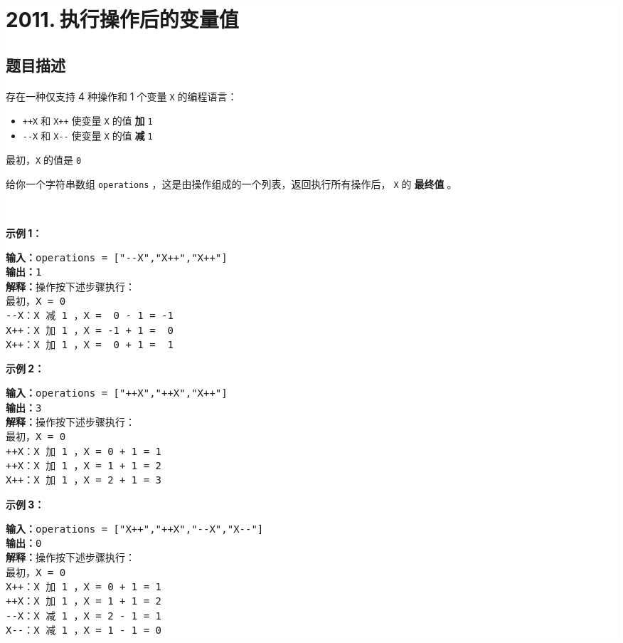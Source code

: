 # 2011. 执行操作后的变量值

## 题目描述

<p>存在一种仅支持 4 种操作和 1 个变量 <code>X</code> 的编程语言：</p>

<ul>
	<li><code>++X</code> 和 <code>X++</code> 使变量 <code>X</code> 的值 <strong>加</strong> <code>1</code></li>
	<li><code>--X</code> 和 <code>X--</code> 使变量 <code>X</code> 的值 <strong>减</strong> <code>1</code></li>
</ul>

<p>最初，<code>X</code> 的值是 <code>0</code></p>

<p>给你一个字符串数组 <code>operations</code> ，这是由操作组成的一个列表，返回执行所有操作后，<em> </em><code>X</code> 的 <strong>最终值</strong> 。</p>

<p>&nbsp;</p>

<p><strong>示例 1：</strong></p>

<pre>
<strong>输入：</strong>operations = ["--X","X++","X++"]
<strong>输出：</strong>1
<strong>解释：</strong>操作按下述步骤执行：
最初，X = 0
--X：X 减 1 ，X =  0 - 1 = -1
X++：X 加 1 ，X = -1 + 1 =  0
X++：X 加 1 ，X =  0 + 1 =  1
</pre>

<p><strong>示例 2：</strong></p>

<pre>
<strong>输入：</strong>operations = ["++X","++X","X++"]
<strong>输出：</strong>3
<strong>解释：</strong>操作按下述步骤执行： 
最初，X = 0
++X：X 加 1 ，X = 0 + 1 = 1
++X：X 加 1 ，X = 1 + 1 = 2
X++：X 加 1 ，X = 2 + 1 = 3
</pre>

<p><strong>示例 3：</strong></p>

<pre>
<strong>输入：</strong>operations = ["X++","++X","--X","X--"]
<strong>输出：</strong>0
<strong>解释：</strong>操作按下述步骤执行：
最初，X = 0
X++：X 加 1 ，X = 0 + 1 = 1
++X：X 加 1 ，X = 1 + 1 = 2
--X：X 减 1 ，X = 2 - 1 = 1
X--：X 减 1 ，X = 1 - 1 = 0
</pre>
